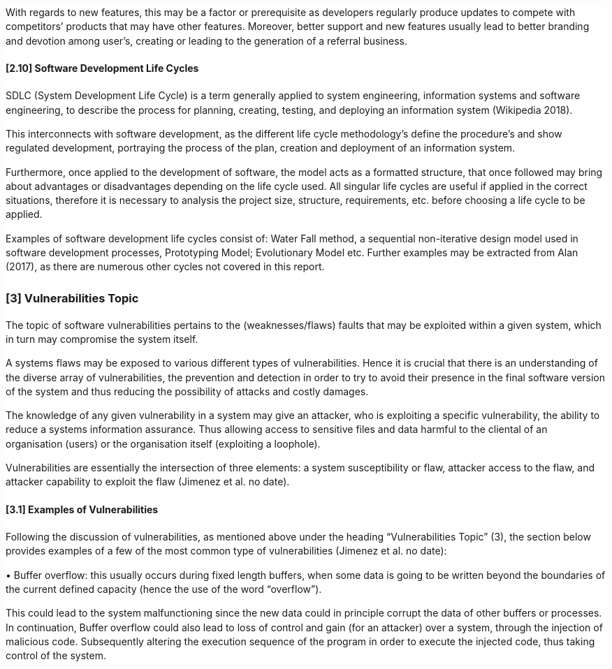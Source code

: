 With regards to new features, this may be a factor or prerequisite as developers regularly produce updates to compete with competitors’ products that may have other features. Moreover, better support and new features usually lead to better branding and devotion among user’s, creating or leading to the generation of a referral business.

#### [2.10] Software Development Life Cycles

SDLC (System Development Life Cycle) is a term generally applied to system engineering, information systems and software engineering, to describe the process for planning, creating, testing, and deploying an information system (Wikipedia 2018).

This interconnects with software development, as the different life cycle methodology’s define the procedure’s and show regulated development, portraying the process of the plan, creation and deployment of an information system.

Furthermore, once applied to the development of software, the model acts as a formatted structure, that once followed may bring about advantages or disadvantages depending on the life cycle used. All singular life cycles are useful if applied in the correct situations, therefore it is necessary to analysis the project size, structure, requirements, etc. before choosing a life cycle to be applied.

Examples of software development life cycles consist of: Water Fall method, a sequential non-iterative design model used in software development processes, Prototyping Model; Evolutionary Model etc. Further examples may be extracted from Alan (2017), as there are numerous other cycles not covered in this report.

### [3] Vulnerabilities Topic

The topic of software vulnerabilities pertains to the (weaknesses/flaws) faults that may be exploited within a given system, which in turn may compromise the system itself.

A systems flaws may be exposed to various different types of vulnerabilities. Hence it is crucial that there is an understanding of the diverse array of vulnerabilities, the prevention and detection in order to try to avoid their presence in the final software version of the system and thus reducing the possibility of attacks and costly damages.

The knowledge of any given vulnerability in a system may give an attacker, who is exploiting a specific vulnerability, the ability to reduce a systems information assurance. Thus allowing access to sensitive files and data harmful to the cliental of an organisation (users) or the organisation itself (exploiting a loophole).

Vulnerabilities are essentially the intersection of three elements: a system susceptibility or flaw, attacker access to the flaw, and attacker capability to exploit the flaw (Jimenez et al. no date).

#### [3.1] Examples of Vulnerabilities

Following the discussion of vulnerabilities, as mentioned above under the heading “Vulnerabilities Topic” (3), the section below provides examples of a few of the most common type of vulnerabilities (Jimenez et al. no date):

• Buffer overflow: this usually occurs during fixed length buffers, when some data is going to be written beyond the boundaries of the current defined capacity (hence the use of the word “overflow”).

This could lead to the system malfunctioning since the new data could in principle corrupt the data of other buffers or processes.
In continuation, Buffer overflow could also lead to loss of control and gain (for an attacker) over a system, through the injection of malicious code. Subsequently altering the execution sequence of the program in order to execute the injected code, thus taking control of the system.
